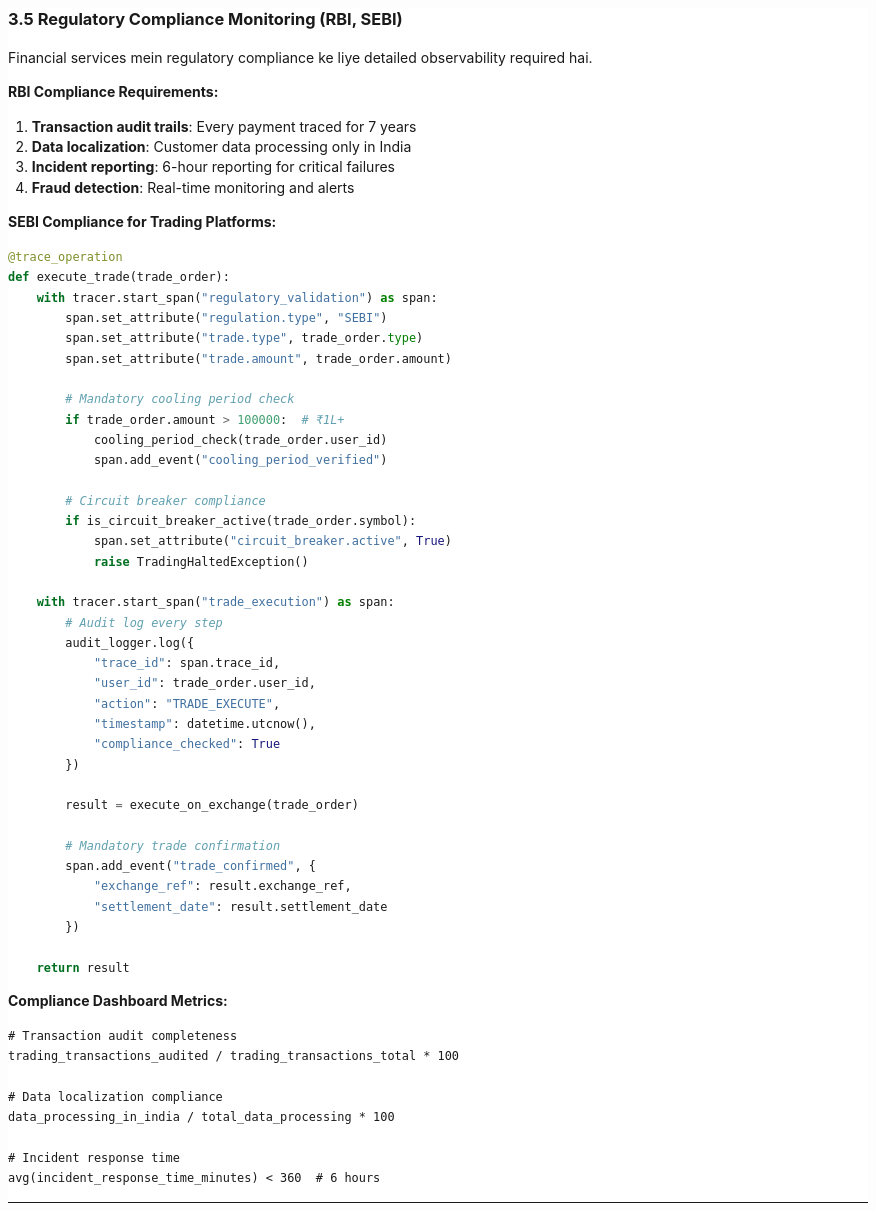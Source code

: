 ### 3.5 Regulatory Compliance Monitoring (RBI, SEBI)

Financial services mein regulatory compliance ke liye detailed observability required hai.

**RBI Compliance Requirements:**
1. **Transaction audit trails**: Every payment traced for 7 years
2. **Data localization**: Customer data processing only in India
3. **Incident reporting**: 6-hour reporting for critical failures
4. **Fraud detection**: Real-time monitoring and alerts

**SEBI Compliance for Trading Platforms:**
```python
@trace_operation
def execute_trade(trade_order):
    with tracer.start_span("regulatory_validation") as span:
        span.set_attribute("regulation.type", "SEBI")
        span.set_attribute("trade.type", trade_order.type)
        span.set_attribute("trade.amount", trade_order.amount)
        
        # Mandatory cooling period check
        if trade_order.amount > 100000:  # ₹1L+
            cooling_period_check(trade_order.user_id)
            span.add_event("cooling_period_verified")
            
        # Circuit breaker compliance
        if is_circuit_breaker_active(trade_order.symbol):
            span.set_attribute("circuit_breaker.active", True)
            raise TradingHaltedException()
            
    with tracer.start_span("trade_execution") as span:
        # Audit log every step
        audit_logger.log({
            "trace_id": span.trace_id,
            "user_id": trade_order.user_id,
            "action": "TRADE_EXECUTE",
            "timestamp": datetime.utcnow(),
            "compliance_checked": True
        })
        
        result = execute_on_exchange(trade_order)
        
        # Mandatory trade confirmation
        span.add_event("trade_confirmed", {
            "exchange_ref": result.exchange_ref,
            "settlement_date": result.settlement_date
        })
        
    return result
```

**Compliance Dashboard Metrics:**
```promql
# Transaction audit completeness
trading_transactions_audited / trading_transactions_total * 100

# Data localization compliance  
data_processing_in_india / total_data_processing * 100

# Incident response time
avg(incident_response_time_minutes) < 360  # 6 hours
```

---